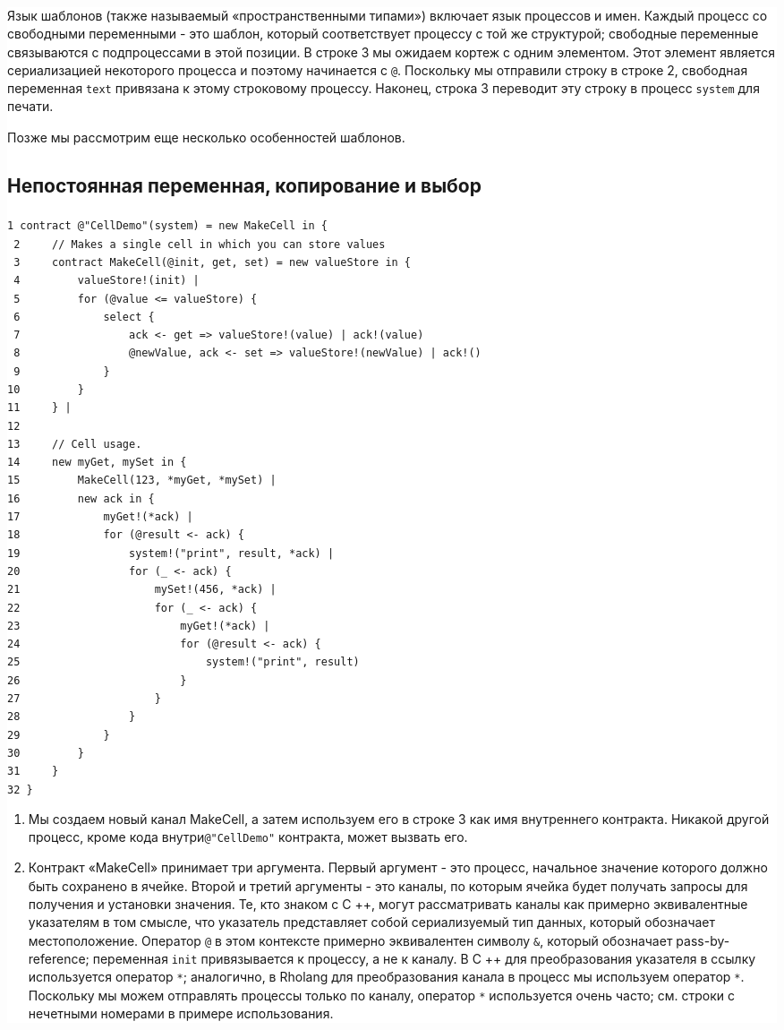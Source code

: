 Язык шаблонов (также называемый «пространственными типами») включает язык процессов и имен. Каждый процесс со свободными переменными - это шаблон, который соответствует процессу с той же структурой; свободные переменные связываются с подпроцессами в этой позиции. В строке 3 мы ожидаем кортеж с одним элементом. Этот элемент является сериализацией некоторого процесса и поэтому начинается с `@`. Поскольку мы отправили строку в строке 2, свободная переменная `text` привязана к этому строковому процессу. Наконец, строка 3 переводит эту строку в процесс `system` для печати.

Позже мы рассмотрим еще несколько особенностей шаблонов.

## Непостоянная переменная, копирование и выбор

    1 contract @"CellDemo"(system) = new MakeCell in {
     2     // Makes a single cell in which you can store values
     3     contract MakeCell(@init, get, set) = new valueStore in {
     4         valueStore!(init) |
     5         for (@value <= valueStore) {
     6             select {
     7                 ack <- get => valueStore!(value) | ack!(value)
     8                 @newValue, ack <- set => valueStore!(newValue) | ack!()
     9             }
    10         }
    11     } |
    12 
    13     // Cell usage.
    14     new myGet, mySet in {
    15         MakeCell(123, *myGet, *mySet) |
    16         new ack in {
    17             myGet!(*ack) |
    18             for (@result <- ack) {
    19                 system!("print", result, *ack) |
    20                 for (_ <- ack) {
    21                     mySet!(456, *ack) |
    22                     for (_ <- ack) {
    23                         myGet!(*ack) |
    24                         for (@result <- ack) {
    25                             system!("print", result)
    26                         }
    27                     }
    28                 }
    29             }
    30         }
    31     }
    32 }

1) Мы создаем новый канал MakeCell, а затем используем его в строке 3 как имя внутреннего контракта. Никакой другой процесс, кроме кода внутри`@"CellDemo"` контракта, может вызвать его.

3) Контракт «MakeCell» принимает три аргумента. Первый аргумент - это процесс, начальное значение которого должно быть сохранено в ячейке. Второй и третий аргументы - это каналы, по которым ячейка будет получать запросы для получения и установки значения. Те, кто знаком с C ++, могут рассматривать каналы как примерно эквивалентные указателям в том смысле, что указатель представляет собой сериализуемый тип данных, который обозначает местоположение. Оператор `@` в этом контексте примерно эквивалентен символу `&`, который обозначает pass-by-reference; переменная `init` привязывается к процессу, а не к каналу. В C ++ для преобразования указателя в ссылку используется оператор `*`; аналогично, в Rholang для преобразования канала в процесс мы используем оператор `*`. Поскольку мы можем отправлять процессы только по каналу, оператор `*` используется очень часто; см. строки с нечетными номерами в примере использования.
